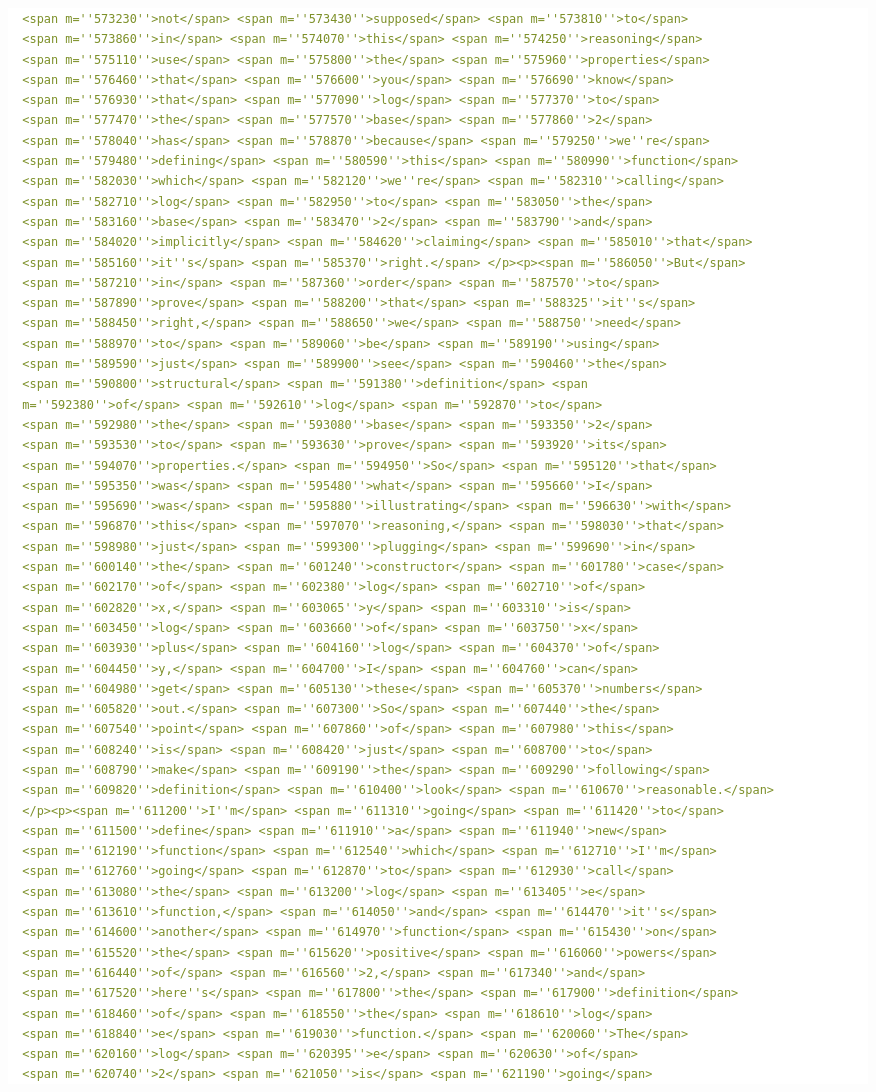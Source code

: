 ```yaml
  <span m=''573230''>not</span> <span m=''573430''>supposed</span> <span m=''573810''>to</span>
  <span m=''573860''>in</span> <span m=''574070''>this</span> <span m=''574250''>reasoning</span>
  <span m=''575110''>use</span> <span m=''575800''>the</span> <span m=''575960''>properties</span>
  <span m=''576460''>that</span> <span m=''576600''>you</span> <span m=''576690''>know</span>
  <span m=''576930''>that</span> <span m=''577090''>log</span> <span m=''577370''>to</span>
  <span m=''577470''>the</span> <span m=''577570''>base</span> <span m=''577860''>2</span>
  <span m=''578040''>has</span> <span m=''578870''>because</span> <span m=''579250''>we''re</span>
  <span m=''579480''>defining</span> <span m=''580590''>this</span> <span m=''580990''>function</span>
  <span m=''582030''>which</span> <span m=''582120''>we''re</span> <span m=''582310''>calling</span>
  <span m=''582710''>log</span> <span m=''582950''>to</span> <span m=''583050''>the</span>
  <span m=''583160''>base</span> <span m=''583470''>2</span> <span m=''583790''>and</span>
  <span m=''584020''>implicitly</span> <span m=''584620''>claiming</span> <span m=''585010''>that</span>
  <span m=''585160''>it''s</span> <span m=''585370''>right.</span> </p><p><span m=''586050''>But</span>
  <span m=''587210''>in</span> <span m=''587360''>order</span> <span m=''587570''>to</span>
  <span m=''587890''>prove</span> <span m=''588200''>that</span> <span m=''588325''>it''s</span>
  <span m=''588450''>right,</span> <span m=''588650''>we</span> <span m=''588750''>need</span>
  <span m=''588970''>to</span> <span m=''589060''>be</span> <span m=''589190''>using</span>
  <span m=''589590''>just</span> <span m=''589900''>see</span> <span m=''590460''>the</span>
  <span m=''590800''>structural</span> <span m=''591380''>definition</span> <span
  m=''592380''>of</span> <span m=''592610''>log</span> <span m=''592870''>to</span>
  <span m=''592980''>the</span> <span m=''593080''>base</span> <span m=''593350''>2</span>
  <span m=''593530''>to</span> <span m=''593630''>prove</span> <span m=''593920''>its</span>
  <span m=''594070''>properties.</span> <span m=''594950''>So</span> <span m=''595120''>that</span>
  <span m=''595350''>was</span> <span m=''595480''>what</span> <span m=''595660''>I</span>
  <span m=''595690''>was</span> <span m=''595880''>illustrating</span> <span m=''596630''>with</span>
  <span m=''596870''>this</span> <span m=''597070''>reasoning,</span> <span m=''598030''>that</span>
  <span m=''598980''>just</span> <span m=''599300''>plugging</span> <span m=''599690''>in</span>
  <span m=''600140''>the</span> <span m=''601240''>constructor</span> <span m=''601780''>case</span>
  <span m=''602170''>of</span> <span m=''602380''>log</span> <span m=''602710''>of</span>
  <span m=''602820''>x,</span> <span m=''603065''>y</span> <span m=''603310''>is</span>
  <span m=''603450''>log</span> <span m=''603660''>of</span> <span m=''603750''>x</span>
  <span m=''603930''>plus</span> <span m=''604160''>log</span> <span m=''604370''>of</span>
  <span m=''604450''>y,</span> <span m=''604700''>I</span> <span m=''604760''>can</span>
  <span m=''604980''>get</span> <span m=''605130''>these</span> <span m=''605370''>numbers</span>
  <span m=''605820''>out.</span> <span m=''607300''>So</span> <span m=''607440''>the</span>
  <span m=''607540''>point</span> <span m=''607860''>of</span> <span m=''607980''>this</span>
  <span m=''608240''>is</span> <span m=''608420''>just</span> <span m=''608700''>to</span>
  <span m=''608790''>make</span> <span m=''609190''>the</span> <span m=''609290''>following</span>
  <span m=''609820''>definition</span> <span m=''610400''>look</span> <span m=''610670''>reasonable.</span>
  </p><p><span m=''611200''>I''m</span> <span m=''611310''>going</span> <span m=''611420''>to</span>
  <span m=''611500''>define</span> <span m=''611910''>a</span> <span m=''611940''>new</span>
  <span m=''612190''>function</span> <span m=''612540''>which</span> <span m=''612710''>I''m</span>
  <span m=''612760''>going</span> <span m=''612870''>to</span> <span m=''612930''>call</span>
  <span m=''613080''>the</span> <span m=''613200''>log</span> <span m=''613405''>e</span>
  <span m=''613610''>function,</span> <span m=''614050''>and</span> <span m=''614470''>it''s</span>
  <span m=''614600''>another</span> <span m=''614970''>function</span> <span m=''615430''>on</span>
  <span m=''615520''>the</span> <span m=''615620''>positive</span> <span m=''616060''>powers</span>
  <span m=''616440''>of</span> <span m=''616560''>2,</span> <span m=''617340''>and</span>
  <span m=''617520''>here''s</span> <span m=''617800''>the</span> <span m=''617900''>definition</span>
  <span m=''618460''>of</span> <span m=''618550''>the</span> <span m=''618610''>log</span>
  <span m=''618840''>e</span> <span m=''619030''>function.</span> <span m=''620060''>The</span>
  <span m=''620160''>log</span> <span m=''620395''>e</span> <span m=''620630''>of</span>
  <span m=''620740''>2</span> <span m=''621050''>is</span> <span m=''621190''>going</span>
```